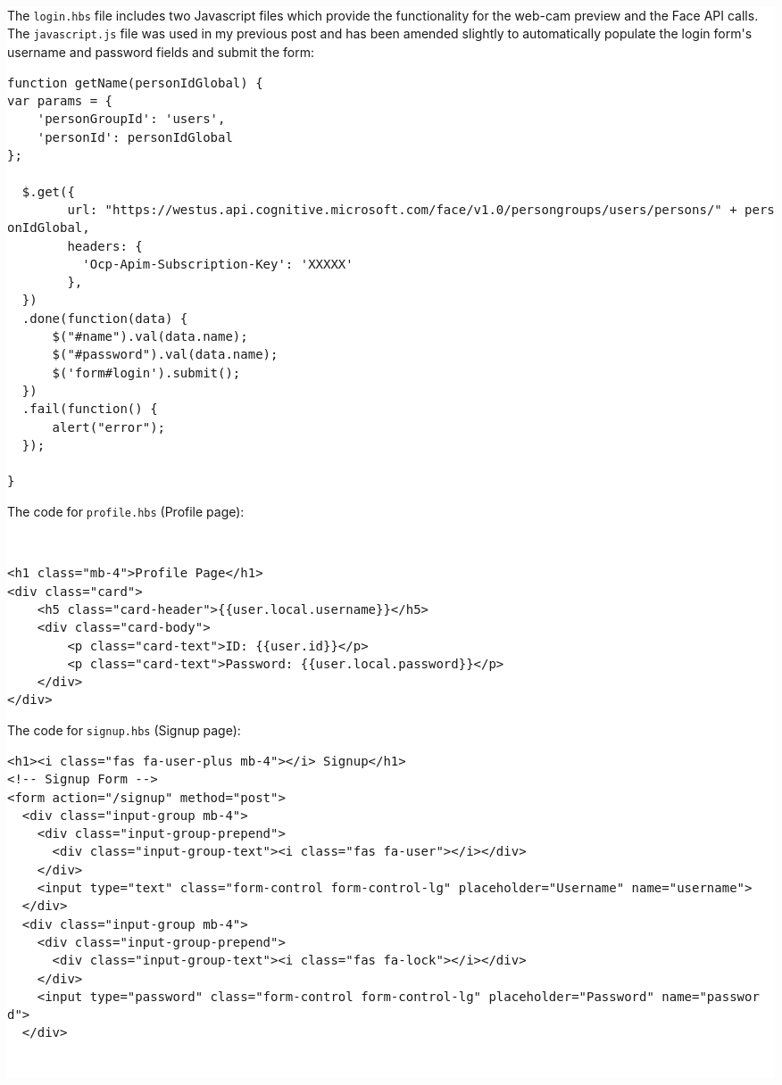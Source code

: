 

<p>The <code>login.hbs</code> file includes two Javascript files which provide the functionality for the web-cam preview and the Face API calls. The <code>javascript.js</code> file was used in my previous post and has been amended slightly to automatically populate the login form's username and password fields and submit the form:</p>



<pre class="EnlighterJSRAW" data-enlighter-language="js" data-enlighter-theme="" data-enlighter-highlight="" data-enlighter-linenumbers="" data-enlighter-lineoffset="" data-enlighter-title="" data-enlighter-group="">function getName(personIdGlobal) {
var params = {
    'personGroupId': 'users',
    'personId': personIdGlobal
};

  $.get({
        url: "https://westus.api.cognitive.microsoft.com/face/v1.0/persongroups/users/persons/" + personIdGlobal,
        headers: {
          'Ocp-Apim-Subscription-Key': 'XXXXX'
        },
  })
  .done(function(data) {
      $("#name").val(data.name);
      $("#password").val(data.name);
      $('form#login').submit();
  })
  .fail(function() {
      alert("error");
  });

}</pre>



<form action="/signup" method="post">The code for&nbsp;<code>profile.hbs</code>&nbsp;(Profile page):
<p>&nbsp;</p>
<pre class="EnlighterJSRAW" data-enlighter-language="html">&lt;h1 class="mb-4"&gt;Profile Page&lt;/h1&gt;
&lt;div class="card"&gt;
    &lt;h5 class="card-header"&gt;{{user.local.username}}&lt;/h5&gt;
    &lt;div class="card-body"&gt;
        &lt;p class="card-text"&gt;ID: {{user.id}}&lt;/p&gt;
        &lt;p class="card-text"&gt;Password: {{user.local.password}}&lt;/p&gt;
    &lt;/div&gt;
&lt;/div&gt;</pre>
<p>The code for&nbsp;<code>signup.hbs</code>&nbsp;(Signup page):</p>
<pre class="EnlighterJSRAW" data-enlighter-language="html">&lt;h1&gt;&lt;i class="fas fa-user-plus mb-4"&gt;&lt;/i&gt; Signup&lt;/h1&gt;
&lt;!-- Signup Form --&gt;
&lt;form action="/signup" method="post"&gt;
  &lt;div class="input-group mb-4"&gt;
    &lt;div class="input-group-prepend"&gt;
      &lt;div class="input-group-text"&gt;&lt;i class="fas fa-user"&gt;&lt;/i&gt;&lt;/div&gt;
    &lt;/div&gt;
    &lt;input type="text" class="form-control form-control-lg" placeholder="Username" name="username"&gt;
  &lt;/div&gt;
  &lt;div class="input-group mb-4"&gt;
    &lt;div class="input-group-prepend"&gt;
      &lt;div class="input-group-text"&gt;&lt;i class="fas fa-lock"&gt;&lt;/i&gt;&lt;/div&gt;
    &lt;/div&gt;
    &lt;input type="password" class="form-control form-control-lg" placeholder="Password" name="password"&gt;
  &lt;/div&gt;